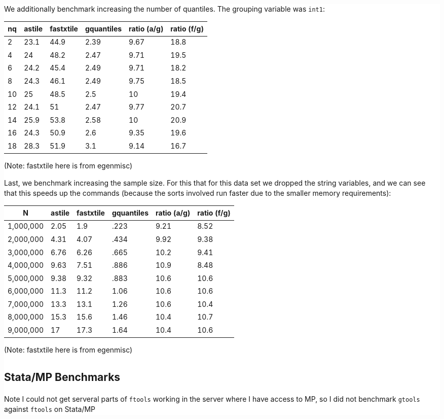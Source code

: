 We additionally benchmark increasing the number of quantiles. The grouping
variable was `int1`:

|     nq | astile | fastxtile | gquantiles | ratio (a/g) | ratio (f/g)
| ------ | ------ | --------- | ---------- | ----------- | -----------
|      2 |   23.1 |      44.9 |       2.39 |        9.67 |        18.8
|      4 |     24 |      48.2 |       2.47 |        9.71 |        19.5
|      6 |   24.2 |      45.4 |       2.49 |        9.71 |        18.2
|      8 |   24.3 |      46.1 |       2.49 |        9.75 |        18.5
|     10 |     25 |      48.5 |        2.5 |          10 |        19.4
|     12 |   24.1 |        51 |       2.47 |        9.77 |        20.7
|     14 |   25.9 |      53.8 |       2.58 |          10 |        20.9
|     16 |   24.3 |      50.9 |        2.6 |        9.35 |        19.6
|     18 |   28.3 |      51.9 |        3.1 |        9.14 |        16.7

(Note: fastxtile here is from egenmisc)

Last, we benchmark increasing the sample size. For this that for this
data set we dropped the string variables, and we can see that this
speeds up the commands (because the sorts involved run faster due to the
smaller memory requirements):

|            N | astile | fastxtile | gquantiles | ratio (a/g) | ratio (f/g)
| ------------ | ------ | --------- | ---------- | ----------- | -----------
|    1,000,000 |   2.05 |       1.9 |       .223 |        9.21 |        8.52
|    2,000,000 |   4.31 |      4.07 |       .434 |        9.92 |        9.38
|    3,000,000 |   6.76 |      6.26 |       .665 |        10.2 |        9.41
|    4,000,000 |   9.63 |      7.51 |       .886 |        10.9 |        8.48
|    5,000,000 |   9.38 |      9.32 |       .883 |        10.6 |        10.6
|    6,000,000 |   11.3 |      11.2 |       1.06 |        10.6 |        10.6
|    7,000,000 |   13.3 |      13.1 |       1.26 |        10.6 |        10.4
|    8,000,000 |   15.3 |      15.6 |       1.46 |        10.4 |        10.7
|    9,000,000 |     17 |      17.3 |       1.64 |        10.4 |        10.6

(Note: fastxtile here is from egenmisc)

Stata/MP Benchmarks
-------------------

Note I could not get serveral parts of `ftools` working in the server where I
have access to MP, so I did not benchmark `gtools` against `ftools` on Stata/MP
